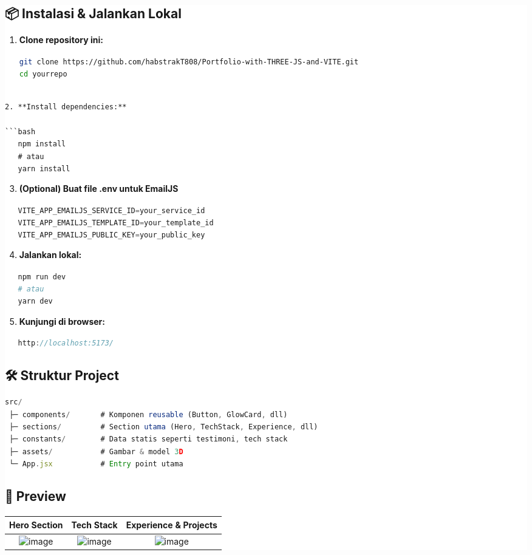 
## 📦 Instalasi & Jalankan Lokal

1. **Clone repository ini:**
   ```bash
   git clone https://github.com/habstrakT808/Portfolio-with-THREE-JS-and-VITE.git
   cd yourrepo
```

2. **Install dependencies:**

```bash
   npm install
   # atau
   yarn install
```

3. **(Optional) Buat file .env untuk EmailJS**

```javascript
   VITE_APP_EMAILJS_SERVICE_ID=your_service_id
   VITE_APP_EMAILJS_TEMPLATE_ID=your_template_id
   VITE_APP_EMAILJS_PUBLIC_KEY=your_public_key
```

4. **Jalankan lokal:**

```bash
   npm run dev
   # atau
   yarn dev
```

5. **Kunjungi di browser:**

```javascript
   http://localhost:5173/
```




## 🛠️ Struktur Project

```javascript
src/
 ├─ components/       # Komponen reusable (Button, GlowCard, dll)
 ├─ sections/         # Section utama (Hero, TechStack, Experience, dll)
 ├─ constants/        # Data statis seperti testimoni, tech stack
 ├─ assets/           # Gambar & model 3D
 └─ App.jsx           # Entry point utama
```




## 📸 Preview

| Hero Section | Tech Stack | Experience & Projects |
|:------------:|:----------:|:--------------------:|
| ![image](https://github.com/user-attachments/assets/32bb5bc7-c99e-4255-a848-4458ac93d695) | ![image](https://github.com/user-attachments/assets/c66eab71-5eb4-4bcf-b122-7c4754e994b6) | ![image](https://github.com/user-attachments/assets/f2922fe6-0add-45ac-bf2c-746571251e5a) |
 